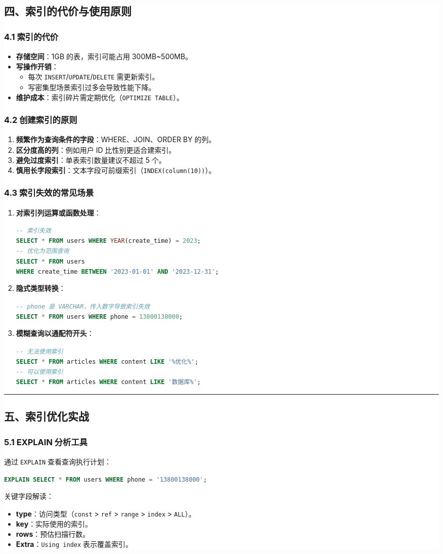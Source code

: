 
## 四、索引的代价与使用原则

### 4.1 索引的代价
- **存储空间**：1GB 的表，索引可能占用 300MB~500MB。
- **写操作开销**：
  - 每次 `INSERT`/`UPDATE`/`DELETE` 需更新索引。
  - 写密集型场景索引过多会导致性能下降。
- **维护成本**：索引碎片需定期优化（`OPTIMIZE TABLE`）。

### 4.2 创建索引的原则
1. **频繁作为查询条件的字段**：WHERE、JOIN、ORDER BY 的列。
2. **区分度高的列**：例如用户 ID 比性别更适合建索引。
3. **避免过度索引**：单表索引数量建议不超过 5 个。
4. **慎用长字段索引**：文本字段可前缀索引（`INDEX(column(10))`）。

### 4.3 索引失效的常见场景
1. **对索引列运算或函数处理**：
   ```sql
   -- 索引失效
   SELECT * FROM users WHERE YEAR(create_time) = 2023;
   -- 优化为范围查询
   SELECT * FROM users 
   WHERE create_time BETWEEN '2023-01-01' AND '2023-12-31';
   ```
2. **隐式类型转换**：
   ```sql
   -- phone 是 VARCHAR，传入数字导致索引失效
   SELECT * FROM users WHERE phone = 13800138000;
   ```
3. **模糊查询以通配符开头**：
   ```sql
   -- 无法使用索引
   SELECT * FROM articles WHERE content LIKE '%优化%';
   -- 可以使用索引
   SELECT * FROM articles WHERE content LIKE '数据库%';
   ```

---

## 五、索引优化实战

### 5.1 EXPLAIN 分析工具
通过 `EXPLAIN` 查看查询执行计划：
```sql
EXPLAIN SELECT * FROM users WHERE phone = '13800138000';
```
关键字段解读：
- **type**：访问类型（`const` > `ref` > `range` > `index` > `ALL`）。
- **key**：实际使用的索引。
- **rows**：预估扫描行数。
- **Extra**：`Using index` 表示覆盖索引。
